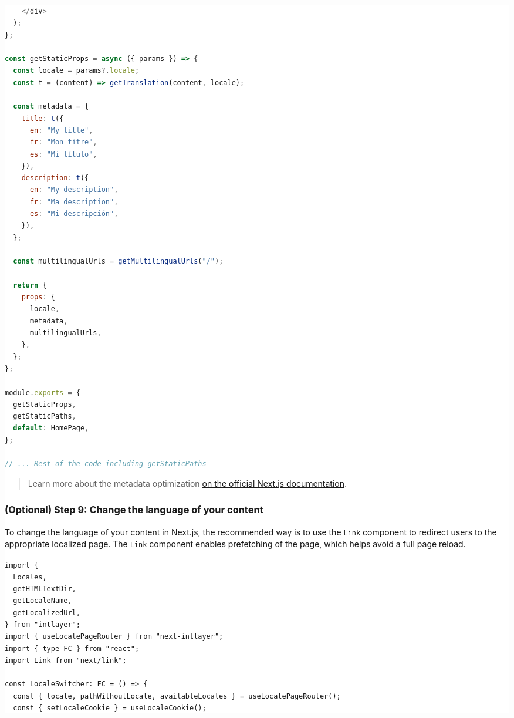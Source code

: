 ```jsx fileName="src/pages/[locale]/index.csx" codeFormat="commonjs"
    </div>
  );
};

const getStaticProps = async ({ params }) => {
  const locale = params?.locale;
  const t = (content) => getTranslation(content, locale);

  const metadata = {
    title: t({
      en: "My title",
      fr: "Mon titre",
      es: "Mi título",
    }),
    description: t({
      en: "My description",
      fr: "Ma description",
      es: "Mi descripción",
    }),
  };

  const multilingualUrls = getMultilingualUrls("/");

  return {
    props: {
      locale,
      metadata,
      multilingualUrls,
    },
  };
};

module.exports = {
  getStaticProps,
  getStaticPaths,
  default: HomePage,
};

// ... Rest of the code including getStaticPaths
```

> Learn more about the metadata optimization [on the official Next.js documentation](https://nextjs.org/docs/pages/building-your-application/optimizing/metadata).

### (Optional) Step 9: Change the language of your content

To change the language of your content in Next.js, the recommended way is to use the `Link` component to redirect users to the appropriate localized page. The `Link` component enables prefetching of the page, which helps avoid a full page reload.

```tsx fileName="src/components/LanguageSwitcher.tsx" codeFormat="typescript"
import {
  Locales,
  getHTMLTextDir,
  getLocaleName,
  getLocalizedUrl,
} from "intlayer";
import { useLocalePageRouter } from "next-intlayer";
import { type FC } from "react";
import Link from "next/link";

const LocaleSwitcher: FC = () => {
  const { locale, pathWithoutLocale, availableLocales } = useLocalePageRouter();
  const { setLocaleCookie } = useLocaleCookie();
```